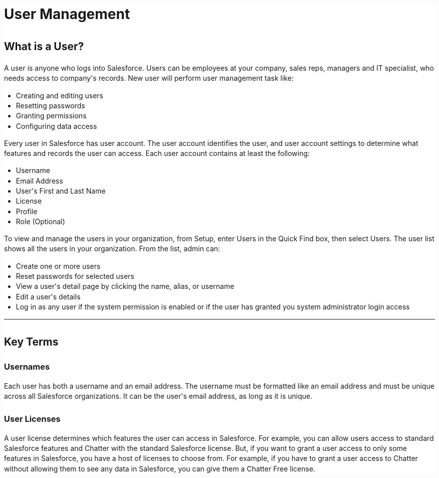 # User Management

## What is a User?
<p> A user is anyone who logs into Salesforce. Users can be employees at your company, sales reps, managers and IT specialist, who needs access to
company's records. New user will perform user management task like: </p>

* Creating and editing users
* Resetting passwords
* Granting permissions
* Configuring data access

<p> Every user in Salesforce has user account. The user account identifies the user, and user account settings to determine what features and records the user can access. Each user account contains at least the following:</p>

- Username
- Email Address
- User's First and Last Name
- License
- Profile 
- Role (Optional)

<p> To view and manage the users in your organization, from Setup, enter Users in the Quick Find box, then select Users. The user list shows all the users in your organization. From the list, admin can:</p>

- Create one or more users
- Reset passwords for selected users
- View a user's detail page by clicking the name, alias, or username
- Edit a user's details
- Log in as any user if the system permission is enabled or if the user has granted you system administrator login access

---

## Key Terms

### Usernames

<p> Each user has both a username and an email address. The username must be formatted like an email address and must be unique across all Salesforce organizations. It can be the user's email address, as long as it is unique.

### User Licenses
<p> A user license determines which features the user can access in Salesforce. For example, you can allow users access to standard Salesforce features and Chatter with the standard Salesforce license. But, if you want to grant a user access to only some features in Salesforce, you have a host of licenses to choose from. For example, if you have to grant a user access to Chatter without allowing them to see any data in Salesforce, you can give them a Chatter Free license. </p>
